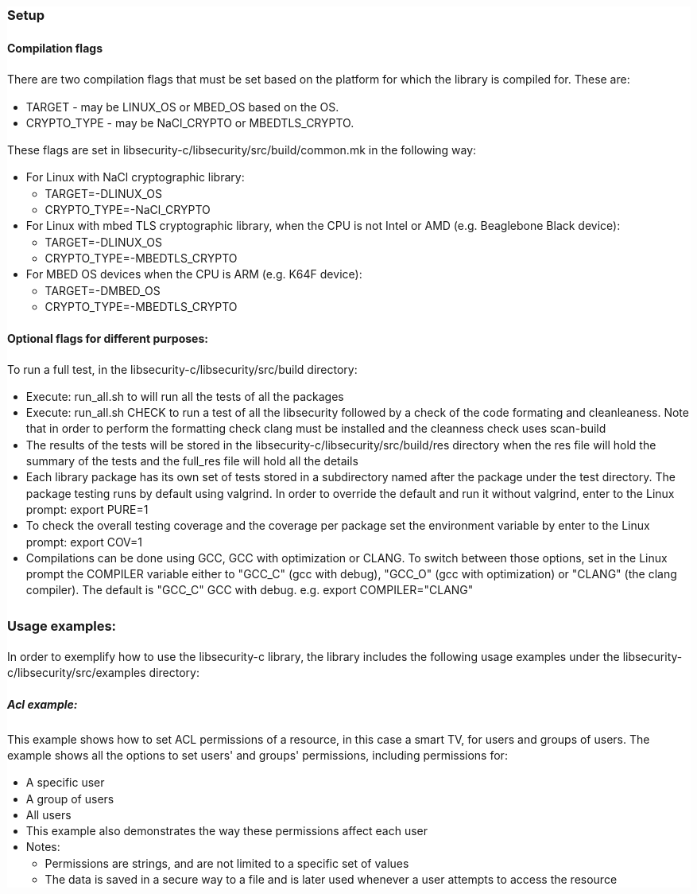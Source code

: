 ### Setup

#### Compilation flags
There are two compilation flags that must be set based on the platform for which the library is compiled for. These are:
- TARGET - may be LINUX_OS or MBED_OS based on the OS. 
- CRYPTO_TYPE - may be NaCl_CRYPTO or MBEDTLS_CRYPTO.

These flags are set in  libsecurity-c/libsecurity/src/build/common.mk in the following way:
- For Linux with NaCl cryptographic library: 
    - TARGET=-DLINUX_OS
    - CRYPTO_TYPE=-NaCl_CRYPTO
- For Linux with mbed TLS cryptographic library, when the CPU is not Intel or AMD (e.g. Beaglebone Black device):
    - TARGET=-DLINUX_OS
    - CRYPTO_TYPE=-MBEDTLS_CRYPTO
- For MBED OS devices when the CPU is ARM (e.g. K64F device):
    - TARGET=-DMBED_OS
    - CRYPTO_TYPE=-MBEDTLS_CRYPTO

#### Optional flags for different purposes:
To run a full test, in the libsecurity-c/libsecurity/src/build directory:
- Execute: run_all.sh to will run all the tests of all the packages
- Execute: run_all.sh CHECK to run a test of all the libsecurity followed by a check of the code formating and cleanleaness. Note that in order to perform the formatting check clang must be installed and the cleanness check uses scan-build
- The results of the tests will be stored in the libsecurity-c/libsecurity/src/build/res directory when the res file will hold the summary of the tests and the full_res file will hold all the details
- Each library package has its own set of tests stored in a subdirectory named after the package under the test directory. The package testing runs by default using valgrind. In order to override the default and run it without valgrind, enter to the Linux prompt: export PURE=1
- To check the overall testing coverage and the coverage per package set the environment variable by enter to the Linux prompt: export COV=1
- Compilations can be done using GCC, GCC with optimization or CLANG. To switch between those options, set in the Linux prompt the COMPILER variable either to "GCC_C" (gcc with debug), "GCC_O" (gcc with optimization) or "CLANG" (the clang compiler). The default is "GCC_C" GCC with debug. e.g. export COMPILER="CLANG"

### Usage examples:
In order to exemplify how to use the libsecurity-c library, the library includes the following usage examples under the libsecurity-c/libsecurity/src/examples directory:

##### Acl example:
This example shows how to set ACL permissions of a resource, in this case a smart TV, for users and groups of users. The example shows all the options to set users' and groups' permissions, including permissions for:
  - A specific user
  - A group of users
  - All users
  - This example also demonstrates the way these permissions affect each user
  - Notes:
    - Permissions are strings, and are not limited to a specific set of values
    - The data is saved in a secure way to a file and is later used whenever a user attempts to access the resource
